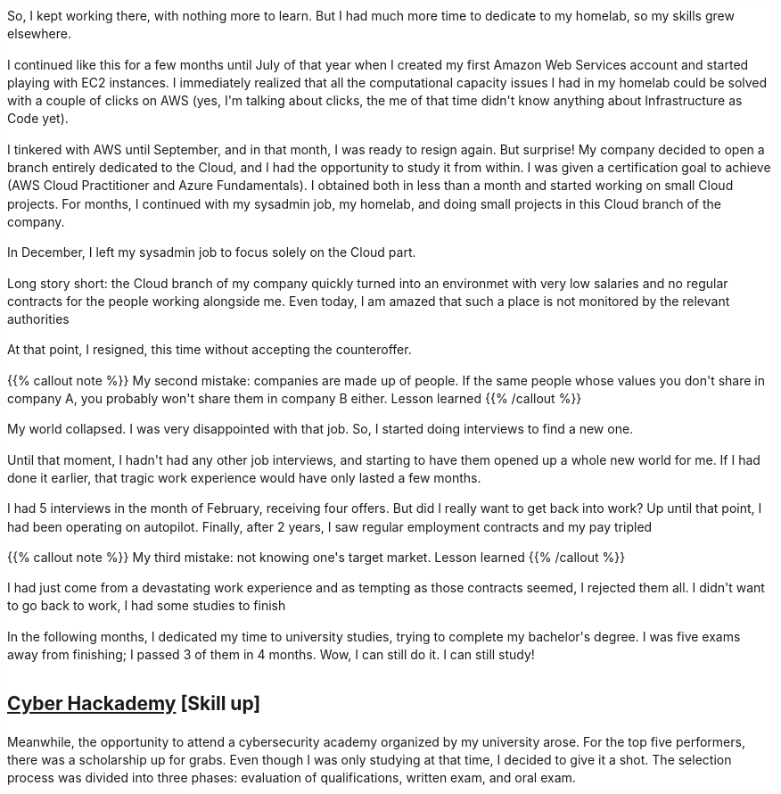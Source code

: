 So, I kept working there, with nothing more to learn. But I had much more time to dedicate to my homelab, so my skills grew elsewhere.

I continued like this for a few months until July of that year when I created my first Amazon Web Services account and started playing with EC2 instances.
I immediately realized that all the computational capacity issues I had in my homelab could be solved with a couple of clicks on AWS (yes, I'm talking about clicks, the me of that time didn't know anything about Infrastructure as Code yet).

I tinkered with AWS until September, and in that month, I was ready to resign again. But surprise!
My company decided to open a branch entirely dedicated to the Cloud, and I had the opportunity to study it from within. I was given a certification goal to achieve (AWS Cloud Practitioner and Azure Fundamentals). I obtained both in less than a month and started working on small Cloud projects.
For months, I continued with my sysadmin job, my homelab, and doing small projects in this Cloud branch of the company.

In December, I left my sysadmin job to focus solely on the Cloud part.

Long story short: the Cloud branch of my company quickly turned into an environmet with very low salaries and no regular contracts for the people working alongside me. Even today, I am amazed that such a place is not monitored by the relevant authorities


At that point, I resigned, this time without accepting the counteroffer.

{{% callout note %}}
My second mistake: companies are made up of people. If the same people whose values you don't share in company A, you probably won't share them in company B either. Lesson learned
{{% /callout %}}

My world collapsed. I was very disappointed with that job. So, I started doing interviews to find a new one.

Until that moment, I hadn't had any other job interviews, and starting to have them opened up a whole new world for me. If I had done it earlier, that tragic work experience would have only lasted a few months.

I had 5 interviews in the month of February, receiving four offers. But did I really want to get back into work? Up until that point, I had been operating on autopilot. Finally, after 2 years, I saw regular employment contracts and my pay tripled

{{% callout note %}}
My third mistake: not knowing one's target market. Lesson learned
{{% /callout %}}

I had just come from a devastating work experience and as tempting as those contracts seemed, I rejected them all.
I didn't want to go back to work, I had some studies to finish

In the following months, I dedicated my time to university studies, trying to complete my bachelor's degree. I was five exams away from finishing; I passed 3 of them in 4 months.
Wow, I can still do it. I can still study!

## [Cyber Hackademy](https://cyberhackademy.unina.it/) [Skill up]

Meanwhile, the opportunity to attend a cybersecurity academy organized by my university arose. For the top five performers, there was a scholarship up for grabs. Even though I was only studying at that time, I decided to give it a shot.
The selection process was divided into three phases: evaluation of qualifications, written exam, and oral exam.
